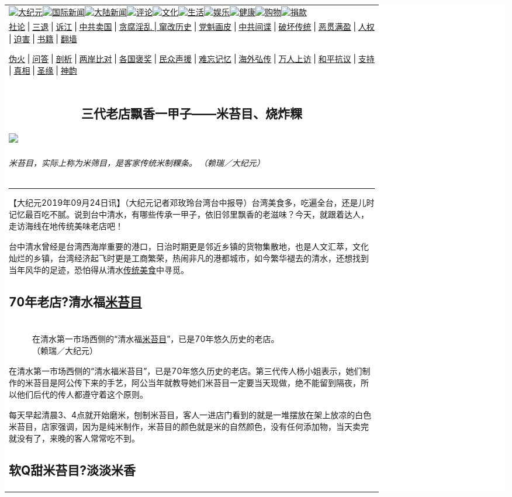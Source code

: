 <a name="1" id="1" target="_blank"></a><span id="1"></span>
<table border="0"><tr><td colspan="2" VALIGN=TOP><a href="https://github.com/asdfgt5/djy/blob/master/gb/nsc413.md#1"><img src="https://raw.githubusercontent.com/asdfgt5/1/master/t/djy/1.jpg" title="大纪元"></a><a href="https://github.com/asdfgt5/djy/blob/master/gb/n24hr.md#1"><img src="https://raw.githubusercontent.com/asdfgt5/1/master/t/djy/3.jpg" title="国际新闻"></a><a href="https://github.com/asdfgt5/djy/blob/master/gb/nsc413.md#1"><img src="https://raw.githubusercontent.com/asdfgt5/1/master/t/djy/4.jpg" title="大陆新闻"></a><a href="https://github.com/asdfgt5/djy/blob/master/gb/news392.md#1"><img src="https://raw.githubusercontent.com/asdfgt5/1/master/t/djy/5.jpg" title="评论"></a><a href="https://github.com/asdfgt5/djy/blob/master/gb/news2007.md#1"><img src="https://raw.githubusercontent.com/asdfgt5/1/master/t/djy/6.jpg" title="文化"></a><a href="https://github.com/asdfgt5/djy/blob/master/gb/news2008.md#1"><img src="https://raw.githubusercontent.com/asdfgt5/1/master/t/djy/7.jpg" title="生活"></a><a href="https://github.com/asdfgt5/djy/blob/master/gb/ncyule.md#1"><img src="https://raw.githubusercontent.com/asdfgt5/1/master/t/djy/8.jpg" title="娱乐"></a><a href="https://github.com/asdfgt5/djy/blob/master/gb/nsc1002.md#1"><img src="https://raw.githubusercontent.com/asdfgt5/1/master/t/djy/9.jpg" title="健康"><a href="https://www.youlucky.com"><img src="https://raw.githubusercontent.com/asdfgt5/1/master/t/djy/10.jpg" title="购物"></a><a href="https://www.supportepoch.org/donation?utm_medium=epochtimes&utm_source=referral&utm_campaign=donate_button_djyhomepage"><img src="https://raw.githubusercontent.com/asdfgt5/1/master/t/djy/12.jpg" title="捐款"></a></td></tr>
<tr><td colspan="2" VALIGN=TOP><a target="_blank" href="https://git.io/fjCRf">社论</a> | <a target="_blank" href="https://github.com/asdfgt5/djy/blob/master/gb/nf5657.md#1">三退</a> | <a target="_blank" href="https://github.com/asdfgt5/djy/blob/master/gb/nf6123.md#1">诉江</a> | <a target="_blank" href="https://github.com/asdfgt5/djy/blob/master/gb/nf1176117.md#1">中共卖国</a> | <a target="_blank" href="https://github.com/asdfgt5/djy/blob/master/gb/nf5773.md#1">贪腐淫乱 | <a target="_blank" href="https://github.com/asdfgt5/djy/blob/master/gb/nf1176115.md#1">窜改历史</a> | <a target="_blank" href="https://github.com/asdfgt5/djy/blob/master/gb/nf1176107.md#1">党魁画皮</a> | <a target="_blank" href="https://github.com/asdfgt5/djy/blob/master/gb/nf1320400.md#1">中共间谍</a> | <a target="_blank" href="https://github.com/asdfgt5/djy/blob/master/gb/nf1176114.md#1">破坏传统</a> | <a target="_blank" href="https://github.com/asdfgt5/djy/blob/master/gb/nf5287.md#1">恶贯满盈</a> | <a target="_blank" href="https://github.com/asdfgt5/djy/blob/master/gb/ncid278.md#1">人权</a> | <a target="_blank" href="https://github.com/asdfgt5/djy/blob/master/gb/nf1176111.md#1">迫害</a> | <a target="_blank" href="https://github.com/asdfgt5/djy/blob/master/gb/nf1235328.md#1">书籍</a> | <a target="_blank" href="https://github.com/asdfgt5/fq/blob/master/README.md?zsrh#1">翻墙</a></p><p><a target="_blank" href="https://github.com/asdfgt5/djy/blob/master/gb/nf5562.md#1">伪火</a> | <a target="_blank" href="https://github.com/asdfgt5/djy/blob/master/gb/nf4378.md#1">问答</a> | <a target="_blank" href="https://github.com/asdfgt5/djy/blob/master/gb/nf5792.md#1">剖析</a> | <a target="_blank" href="https://github.com/asdfgt5/djy/blob/master/gb/nf5735.md#1">两岸比对</a> | <a target="_blank" href="https://github.com/asdfgt5/djy/blob/master/gb/nf6119.md#1">各国褒奖</a> | <a target="_blank" href="https://github.com/asdfgt5/djy/blob/master/gb/nf6120.md#1">民众声援</a> | <a target="_blank" href="https://github.com/asdfgt5/djy/blob/master/gb/nf1188594.md#1">难忘记忆</a> | <a target="_blank" href="https://github.com/asdfgt5/djy/blob/master/gb/nf3180.md#1">海外弘传</a> | <a target="_blank" href="https://github.com/asdfgt5/djy/blob/master/gb/nf5410.md#1">万人上访</a> | <a target="_blank" href="https://github.com/asdfgt5/ntdtv/blob/master/gb/prog1530_1.md#1">和平抗议</a> | <a target="_blank" href="https://github.com/asdfgt5/djy/blob/master/gb/nf4386.md#1">支持</a> | <a target="_blank" href="https://github.com/asdfgt5/djy/blob/master/gb/nf4389.md#1">真相</a> | <a target="_blank" href="https://github.com/asdfgt5/djy/blob/master/gb/nf5790.md#1">圣缘</a> | <a target="_blank" href="https://github.com/asdfgt5/djy/blob/master/gb/nf4786.md#1">神韵</a></td></tr>
<tr><td VALIGN=TOP width="626"><h2 align=center>三代老店飘香一甲子——米苔目、烧炸粿</h2>
<img src="http://i.epochtimes.com/assets/uploads/2019/09/2f58d6d8251b091f3f9c3c5d04e949f5-600x400.jpg" />
<h6>米苔目，实际上称为米筛目，是客家传统米制粿条。 （赖瑞／大纪元）
</h6>
<hr>
<p>【大纪元2019年09月24日讯】（大纪元记者邓玫玲台湾台中报导）台湾美食多，吃遍全台，还是儿时记忆最百吃不腻。说到台中清水，有哪些传承一甲子，依旧邻里飘香的老滋味？今天，就跟着达人，走访海线在地传统美味老店吧！</p>
<p>台中清水曾经是台湾西海岸重要的港口，日治时期更是邻近乡镇的货物集散地，也是人文汇萃，文化灿烂的乡镇，台湾经济起飞时更是工商繁荣，热闹非凡的港都城市，如今繁华褪去的清水，还想找到当年风华的足迹，恐怕得从清水<a href="https://github.com/asdfgt5/djy/blob/master/gb/tag/%E4%BC%A0%E7%BB%9F%E7%BE%8E%E9%A3%9F.md">传统美食</a>中寻觅。</p>
<h2>70年老店?清水福<a href="https://github.com/asdfgt5/djy/blob/master/gb/tag/%E7%B1%B3%E8%8B%94%E7%9B%AE.md">米苔目</a></h2>
<figure id="attachment_11543790" style="width: 450px" class="wp-caption aligncenter"><a href="http://i.epochtimes.com/assets/uploads/2019/09/a32d20a4e7ea30dd8f60e9495e3f5609.jpg"><img class="size-medium wp-image-11543790" src="http://i.epochtimes.com/assets/uploads/2019/09/a32d20a4e7ea30dd8f60e9495e3f5609-450x303.jpg" alt="" width="450" b="303" /></a><figcaption class="wp-caption-text">在清水第一市场西侧的“清水福<a href="https://github.com/asdfgt5/djy/blob/master/gb/tag/%E7%B1%B3%E8%8B%94%E7%9B%AE.md">米苔目</a>”，已是70年悠久历史的老店。 （赖瑞／大纪元）</figcaption></figure>
<p>在清水第一市场西侧的“清水福米苔目”，已是70年悠久历史的老店。第三代传人杨小姐表示，她们制作的米苔目是阿公传下来的手艺，阿公当年就教导她们米苔目一定要当天现做，绝不能留到隔夜，所以他们后代的传人都遵守着这个原则。</p>
<p>每天早起清晨3、4点就开始磨米，刨制米苔目，客人一进店门看到的就是一堆摆放在架上放凉的白色米苔目，店家强调，因为是纯米制作，米苔目的颜色就是米的自然颜色，没有任何添加物，当天卖完就没有了，来晚的客人常常吃不到。</p>
<h2>软Q甜米苔目?淡淡米香</h2>